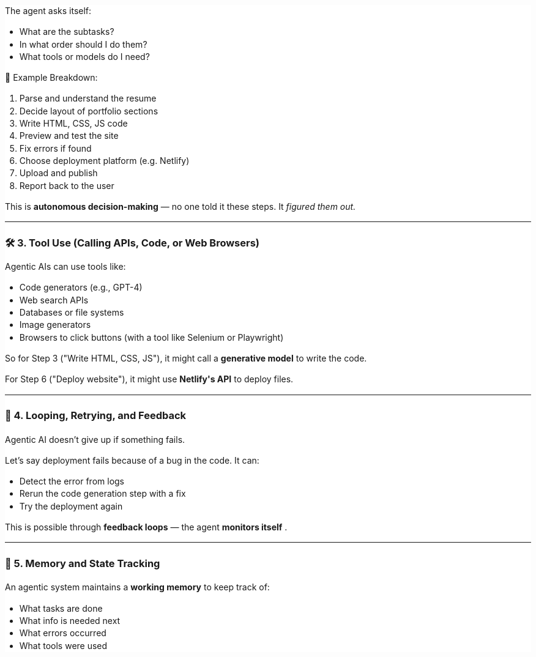 The agent asks itself:

* What are the subtasks?
* In what order should I do them?
* What tools or models do I need?

🔧 Example Breakdown:

1. Parse and understand the resume
2. Decide layout of portfolio sections
3. Write HTML, CSS, JS code
4. Preview and test the site
5. Fix errors if found
6. Choose deployment platform (e.g. Netlify)
7. Upload and publish
8. Report back to the user

This is **autonomous decision-making** — no one told it these steps. It *figured them out.*

---

### 🛠️ 3. **Tool Use (Calling APIs, Code, or Web Browsers)**

Agentic AIs can use tools like:

* Code generators (e.g., GPT-4)
* Web search APIs
* Databases or file systems
* Image generators
* Browsers to click buttons (with a tool like Selenium or Playwright)

So for Step 3 ("Write HTML, CSS, JS"), it might call a **generative model** to write the code.

For Step 6 ("Deploy website"), it might use **Netlify's API** to deploy files.

---

### 🔁 4. **Looping, Retrying, and Feedback**

Agentic AI doesn’t give up if something fails.

Let’s say deployment fails because of a bug in the code. It can:

* Detect the error from logs
* Rerun the code generation step with a fix
* Try the deployment again

This is possible through **feedback loops** — the agent  **monitors itself** .

---

### 🧠 5. **Memory and State Tracking**

An agentic system maintains a **working memory** to keep track of:

* What tasks are done
* What info is needed next
* What errors occurred
* What tools were used
